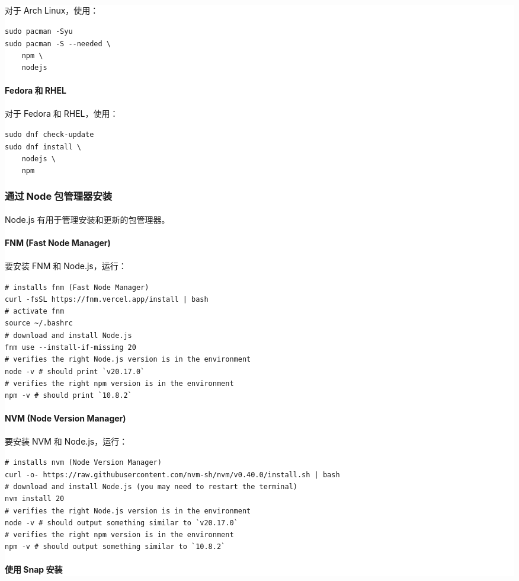 对于 Arch Linux，使用：

```shell
sudo pacman -Syu
sudo pacman -S --needed \
    npm \
    nodejs
```

#### Fedora 和 RHEL

对于 Fedora 和 RHEL，使用：

```shell
sudo dnf check-update
sudo dnf install \
    nodejs \
    npm
```

### 通过 Node 包管理器安装

Node.js 有用于管理安装和更新的包管理器。

#### FNM (Fast Node Manager)

要安装 FNM 和 Node.js，运行：

```shell
# installs fnm (Fast Node Manager)
curl -fsSL https://fnm.vercel.app/install | bash
# activate fnm
source ~/.bashrc
# download and install Node.js
fnm use --install-if-missing 20
# verifies the right Node.js version is in the environment
node -v # should print `v20.17.0`
# verifies the right npm version is in the environment
npm -v # should print `10.8.2`
```

#### NVM (Node Version Manager)

要安装 NVM 和 Node.js，运行：

```shell
# installs nvm (Node Version Manager)
curl -o- https://raw.githubusercontent.com/nvm-sh/nvm/v0.40.0/install.sh | bash
# download and install Node.js (you may need to restart the terminal)
nvm install 20
# verifies the right Node.js version is in the environment
node -v # should output something similar to `v20.17.0`
# verifies the right npm version is in the environment
npm -v # should output something similar to `10.8.2`
```

#### 使用 Snap 安装
